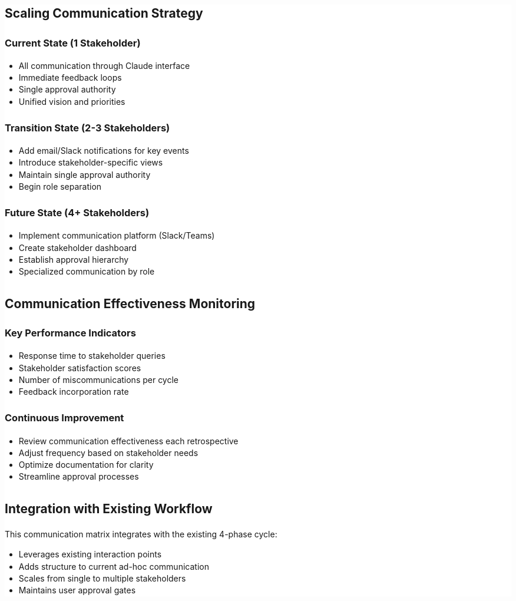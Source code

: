 ## Scaling Communication Strategy

### Current State (1 Stakeholder)
- All communication through Claude interface
- Immediate feedback loops
- Single approval authority
- Unified vision and priorities

### Transition State (2-3 Stakeholders)
- Add email/Slack notifications for key events
- Introduce stakeholder-specific views
- Maintain single approval authority
- Begin role separation

### Future State (4+ Stakeholders)
- Implement communication platform (Slack/Teams)
- Create stakeholder dashboard
- Establish approval hierarchy
- Specialized communication by role

## Communication Effectiveness Monitoring

### Key Performance Indicators
- Response time to stakeholder queries
- Stakeholder satisfaction scores
- Number of miscommunications per cycle
- Feedback incorporation rate

### Continuous Improvement
- Review communication effectiveness each retrospective
- Adjust frequency based on stakeholder needs
- Optimize documentation for clarity
- Streamline approval processes

## Integration with Existing Workflow

This communication matrix integrates with the existing 4-phase cycle:
- Leverages existing interaction points
- Adds structure to current ad-hoc communication
- Scales from single to multiple stakeholders
- Maintains user approval gates